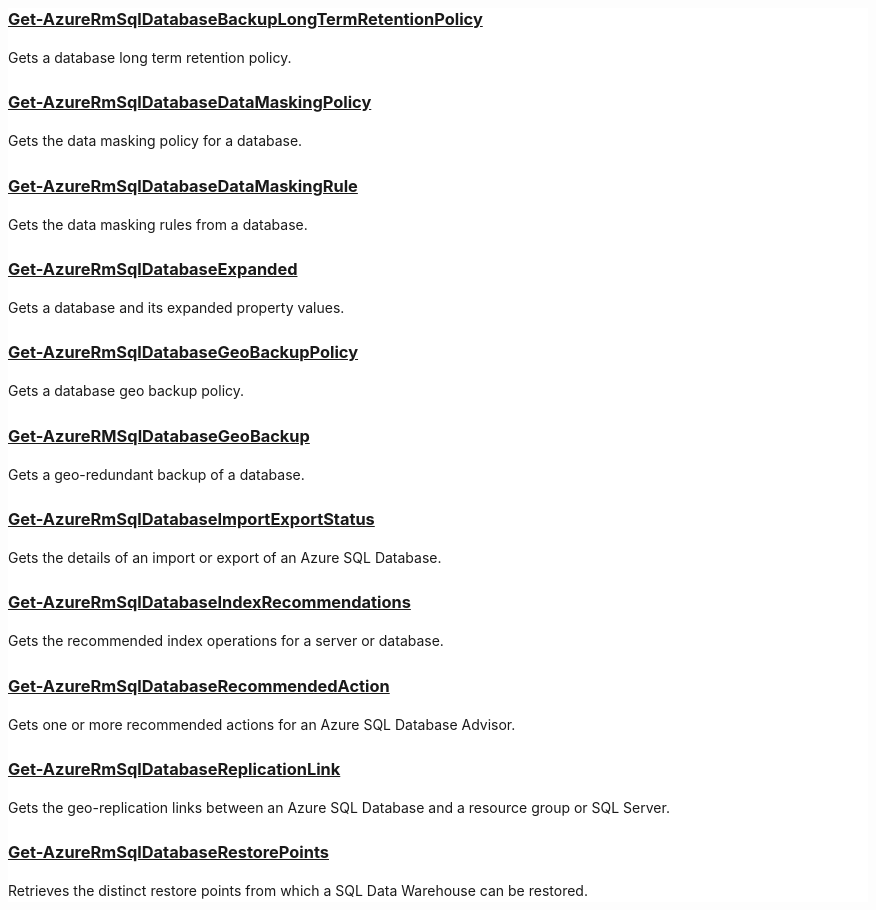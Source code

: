 
### [Get-AzureRmSqlDatabaseBackupLongTermRetentionPolicy](./Get-AzureRmSqlDatabaseBackupLongTermRetentionPolicy.md)
Gets a database long term retention policy.


### [Get-AzureRmSqlDatabaseDataMaskingPolicy](./Get-AzureRmSqlDatabaseDataMaskingPolicy.md)
Gets the data masking policy for a database.


### [Get-AzureRmSqlDatabaseDataMaskingRule](./Get-AzureRmSqlDatabaseDataMaskingRule.md)
Gets the data masking rules from a database.


### [Get-AzureRmSqlDatabaseExpanded](./Get-AzureRmSqlDatabaseExpanded.md)
Gets a database and its expanded property values.


### [Get-AzureRmSqlDatabaseGeoBackupPolicy](./Get-AzureRmSqlDatabaseGeoBackupPolicy.md)
Gets a database geo backup policy.


### [Get-AzureRMSqlDatabaseGeoBackup](./Get-AzureRMSqlDatabaseGeoBackup.md)
Gets a geo-redundant backup of a database.


### [Get-AzureRmSqlDatabaseImportExportStatus](./Get-AzureRmSqlDatabaseImportExportStatus.md)
Gets the details of an import or export of an Azure SQL Database.


### [Get-AzureRmSqlDatabaseIndexRecommendations](./Get-AzureRmSqlDatabaseIndexRecommendations.md)
Gets the recommended index operations for a server or database.


### [Get-AzureRmSqlDatabaseRecommendedAction](./Get-AzureRmSqlDatabaseRecommendedAction.md)
Gets one or more recommended actions for an Azure SQL Database Advisor.


### [Get-AzureRmSqlDatabaseReplicationLink](./Get-AzureRmSqlDatabaseReplicationLink.md)
Gets the geo-replication links between an Azure SQL Database and a resource group or SQL Server.


### [Get-AzureRmSqlDatabaseRestorePoints](./Get-AzureRmSqlDatabaseRestorePoints.md)
Retrieves the distinct restore points from which a SQL Data Warehouse can be restored.
